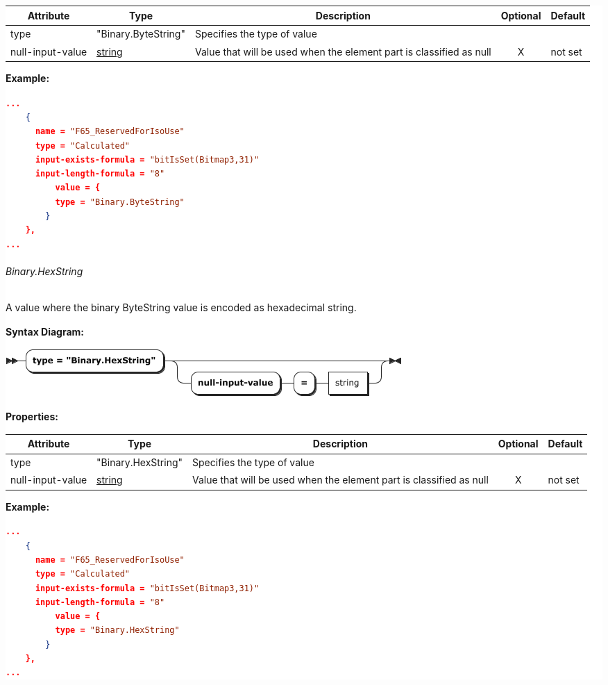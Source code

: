 | Attribute        | Type                | Description                                                         | Optional | Default |
| ------------------ | --------------------- | --------------------------------------------------------------------- | :--------: | --------- |
| type             | "Binary.ByteString" | Specifies the type of value                                         |          |         |
| null-input-value | [string](#string)   | Value that will be used when the element part is classified as null |    X    | not set |

**Example:**

```json
...
    {
      name = "F65_ReservedForIsoUse"
      type = "Calculated"
      input-exists-formula = "bitIsSet(Bitmap3,31)"
      input-length-formula = "8"
          value = {
          type = "Binary.ByteString"
        }
    },
...

```

###### Binary.HexString

A value where the binary ByteString value is encoded as hexadecimal string.

**Syntax Diagram:**

![](.grammar-images/Binary.HexString.png "Binary.HexString Syntax Diagram (Format Generic)")

**Properties:**


| Attribute        | Type               | Description                                                         | Optional | Default |
| ------------------ | -------------------- | --------------------------------------------------------------------- | :--------: | --------- |
| type             | "Binary.HexString" | Specifies the type of value                                         |          |         |
| null-input-value | [string](#string)  | Value that will be used when the element part is classified as null |    X    | not set |

**Example:**

```json
...
    {
      name = "F65_ReservedForIsoUse"
      type = "Calculated"
      input-exists-formula = "bitIsSet(Bitmap3,31)"
      input-length-formula = "8"
          value = {
          type = "Binary.HexString"
        }
    },
...

```
